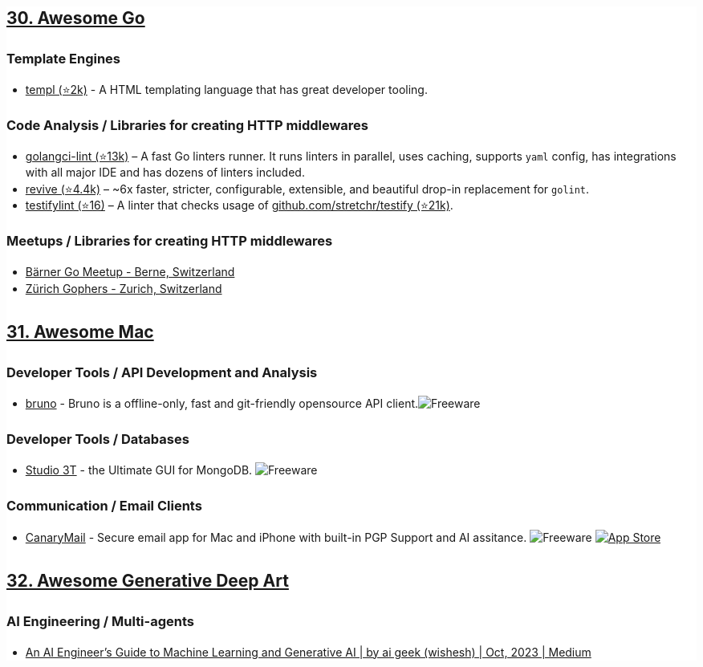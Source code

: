 ## [30. Awesome Go](/content/avelino/awesome-go/week/README.md)

### Template Engines

*   [templ (⭐2k)](https://github.com/a-h/templ) - A HTML templating language that has great developer tooling.

### Code Analysis / Libraries for creating HTTP middlewares

*   [golangci-lint (⭐13k)](https://github.com/golangci/golangci-lint) – A fast Go linters runner. It runs linters in parallel, uses caching, supports `yaml` config, has integrations with all major IDE and has dozens of linters included.
*   [revive (⭐4.4k)](https://github.com/mgechev/revive) – \~6x faster, stricter, configurable, extensible, and beautiful drop-in replacement for `golint`.
*   [testifylint (⭐16)](https://github.com/Antonboom/testifylint) – A linter that checks usage of [github.com/stretchr/testify (⭐21k)](https://github.com/stretchr/testify).

### Meetups / Libraries for creating HTTP middlewares

*   [Bärner Go Meetup - Berne, Switzerland](https://www.meetup.com/berner-go-meetup/)
*   [Zürich Gophers - Zurich, Switzerland](https://www.meetup.com/zurich-gophers/)

## [31. Awesome Mac](/content/jaywcjlove/awesome-mac/week/README.md)

### Developer Tools / API Development and Analysis

*   [bruno](https://www.usebruno.com/) - Bruno is a offline-only, fast and git-friendly opensource API client.![Freeware](https://jaywcjlove.github.io/sb/ico/min-free.svg "Freeware")

### Developer Tools / Databases

*   [Studio 3T](https://studio3t.com/) - the Ultimate GUI for MongoDB. ![Freeware](https://jaywcjlove.github.io/sb/ico/min-free.svg "Freeware")

### Communication / Email Clients

*   [CanaryMail](https://canarymail.io/) - Secure email app for Mac and iPhone with built-in PGP Support and AI assitance. ![Freeware](https://jaywcjlove.github.io/sb/ico/min-free.svg "Freeware") [![App Store](https://jaywcjlove.github.io/sb/ico/min-app-store.svg "App Store Software")](https://apps.apple.com/us/app/canary-mail-email-meet-ai/id1236045954?mt=12)

## [32. Awesome Generative Deep Art](/content/filipecalegario/awesome-generative-deep-art/week/README.md)

### AI Engineering / Multi-agents

*   [An AI Engineer’s Guide to Machine Learning and Generative AI | by ai geek (wishesh) | Oct, 2023 | Medium](https://medium.com/@_aigeek/an-ai-engineers-guide-to-machine-learning-and-generative-ai-b7444941ccee)
